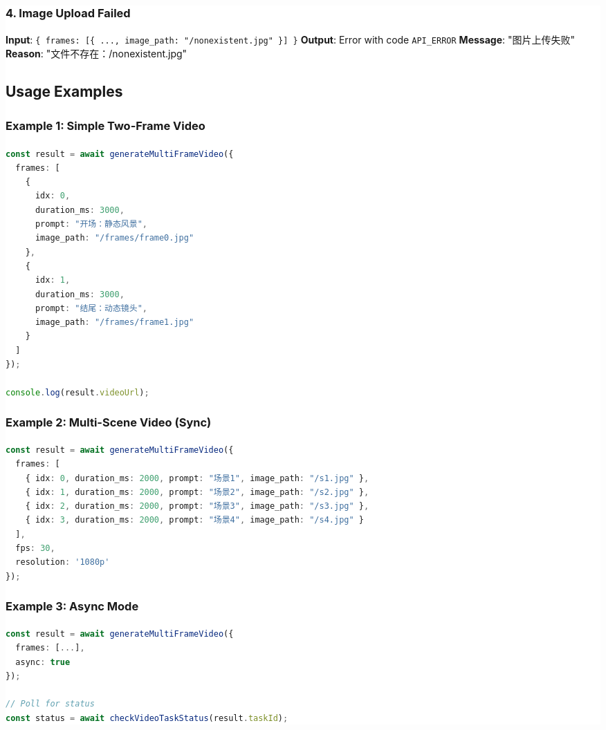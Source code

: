 ### 4. Image Upload Failed

**Input**: `{ frames: [{ ..., image_path: "/nonexistent.jpg" }] }`
**Output**: Error with code `API_ERROR`
**Message**: "图片上传失败"
**Reason**: "文件不存在：/nonexistent.jpg"

## Usage Examples

### Example 1: Simple Two-Frame Video

```typescript
const result = await generateMultiFrameVideo({
  frames: [
    {
      idx: 0,
      duration_ms: 3000,
      prompt: "开场：静态风景",
      image_path: "/frames/frame0.jpg"
    },
    {
      idx: 1,
      duration_ms: 3000,
      prompt: "结尾：动态镜头",
      image_path: "/frames/frame1.jpg"
    }
  ]
});

console.log(result.videoUrl);
```

### Example 2: Multi-Scene Video (Sync)

```typescript
const result = await generateMultiFrameVideo({
  frames: [
    { idx: 0, duration_ms: 2000, prompt: "场景1", image_path: "/s1.jpg" },
    { idx: 1, duration_ms: 2000, prompt: "场景2", image_path: "/s2.jpg" },
    { idx: 2, duration_ms: 2000, prompt: "场景3", image_path: "/s3.jpg" },
    { idx: 3, duration_ms: 2000, prompt: "场景4", image_path: "/s4.jpg" }
  ],
  fps: 30,
  resolution: '1080p'
});
```

### Example 3: Async Mode

```typescript
const result = await generateMultiFrameVideo({
  frames: [...],
  async: true
});

// Poll for status
const status = await checkVideoTaskStatus(result.taskId);
```
